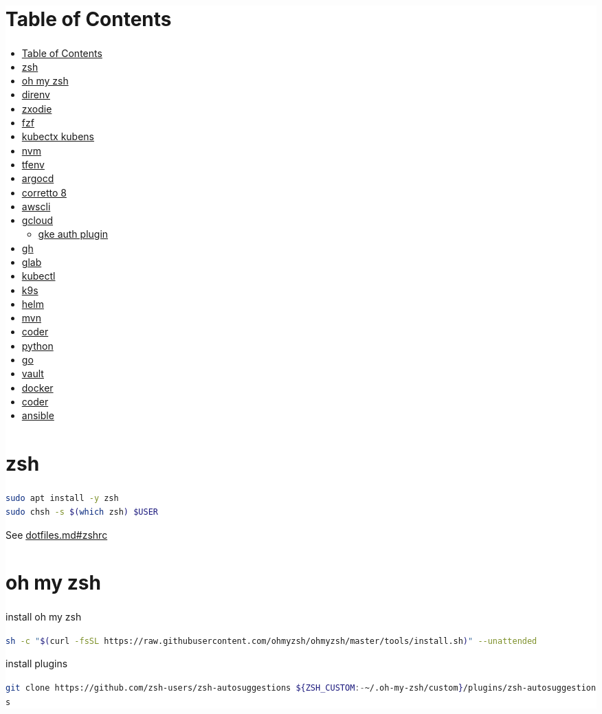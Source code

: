 # Table of Contents

- [Table of Contents](#table-of-contents)
- [zsh](#zsh)
- [oh my zsh](#oh-my-zsh)
- [direnv](#direnv)
- [zxodie](#zxodie)
- [fzf](#fzf)
- [kubectx kubens](#kubectx-kubens)
- [nvm](#nvm)
- [tfenv](#tfenv)
- [argocd](#argocd)
- [corretto 8](#corretto-8)
- [awscli](#awscli)
- [gcloud](#gcloud)
  - [gke auth plugin](#gke-auth-plugin)
- [gh](#gh)
- [glab](#glab)
- [kubectl](#kubectl)
- [k9s](#k9s)
- [helm](#helm)
- [mvn](#mvn)
- [coder](#coder)
- [python](#python)
- [go](#go)
- [vault](#vault)
- [docker](#docker)
- [coder](#coder-1)
- [ansible](#ansible)


# zsh

```bash
sudo apt install -y zsh
sudo chsh -s $(which zsh) $USER
```

See [dotfiles.md#zshrc](./dotfiles.md#zshrc)

# oh my zsh

install oh my zsh

```bash
sh -c "$(curl -fsSL https://raw.githubusercontent.com/ohmyzsh/ohmyzsh/master/tools/install.sh)" --unattended
```

install plugins

```bash
git clone https://github.com/zsh-users/zsh-autosuggestions ${ZSH_CUSTOM:-~/.oh-my-zsh/custom}/plugins/zsh-autosuggestions
```

